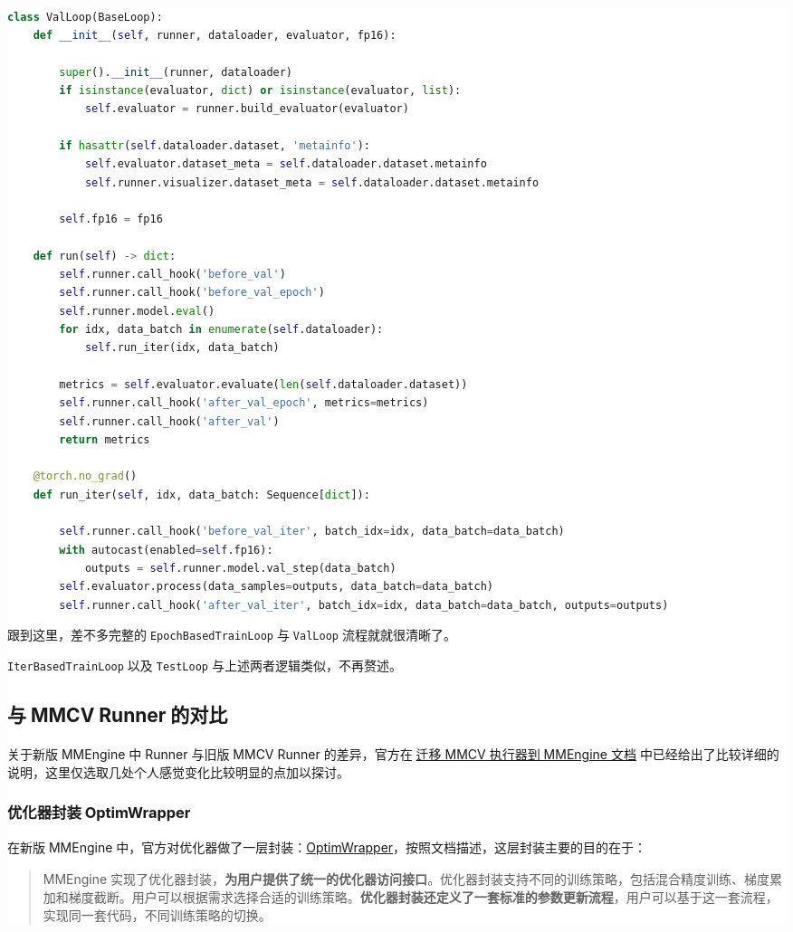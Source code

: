 ```python
class ValLoop(BaseLoop):
    def __init__(self, runner, dataloader, evaluator, fp16):

        super().__init__(runner, dataloader)
        if isinstance(evaluator, dict) or isinstance(evaluator, list):
            self.evaluator = runner.build_evaluator(evaluator)

        if hasattr(self.dataloader.dataset, 'metainfo'):
            self.evaluator.dataset_meta = self.dataloader.dataset.metainfo
            self.runner.visualizer.dataset_meta = self.dataloader.dataset.metainfo

        self.fp16 = fp16

    def run(self) -> dict:
        self.runner.call_hook('before_val')
        self.runner.call_hook('before_val_epoch')
        self.runner.model.eval()
        for idx, data_batch in enumerate(self.dataloader):
            self.run_iter(idx, data_batch)

        metrics = self.evaluator.evaluate(len(self.dataloader.dataset))
        self.runner.call_hook('after_val_epoch', metrics=metrics)
        self.runner.call_hook('after_val')
        return metrics

    @torch.no_grad()
    def run_iter(self, idx, data_batch: Sequence[dict]):

        self.runner.call_hook('before_val_iter', batch_idx=idx, data_batch=data_batch)
        with autocast(enabled=self.fp16):
            outputs = self.runner.model.val_step(data_batch)
        self.evaluator.process(data_samples=outputs, data_batch=data_batch)
        self.runner.call_hook('after_val_iter', batch_idx=idx, data_batch=data_batch, outputs=outputs)
```

跟到这里，差不多完整的 `EpochBasedTrainLoop` 与 `ValLoop` 流程就就很清晰了。

`IterBasedTrainLoop` 以及 `TestLoop` 与上述两者逻辑类似，不再赘述。

## 与 MMCV Runner 的对比

关于新版 MMEngine 中 Runner 与旧版 MMCV Runner 的差异，官方在 [迁移 MMCV 执行器到 MMEngine 文档](https:/mmengine.readthedocs.io/zh_CN/latest/migration/runner.html%23) 中已经给出了比较详细的说明，这里仅选取几处个人感觉变化比较明显的点加以探讨。

### 优化器封装 OptimWrapper

在新版 MMEngine 中，官方对优化器做了一层封装：[OptimWrapper](https://mmengine.readthedocs.io/zh_CN/latest/tutorials/optim_wrapper.html)，按照文档描述，这层封装主要的目的在于：

> MMEngine 实现了优化器封装，**为用户提供了统一的优化器访问接口**。优化器封装支持不同的训练策略，包括混合精度训练、梯度累加和梯度截断。用户可以根据需求选择合适的训练策略。**优化器封装还定义了一套标准的参数更新流程**，用户可以基于这一套流程，实现同一套代码，不同训练策略的切换。
